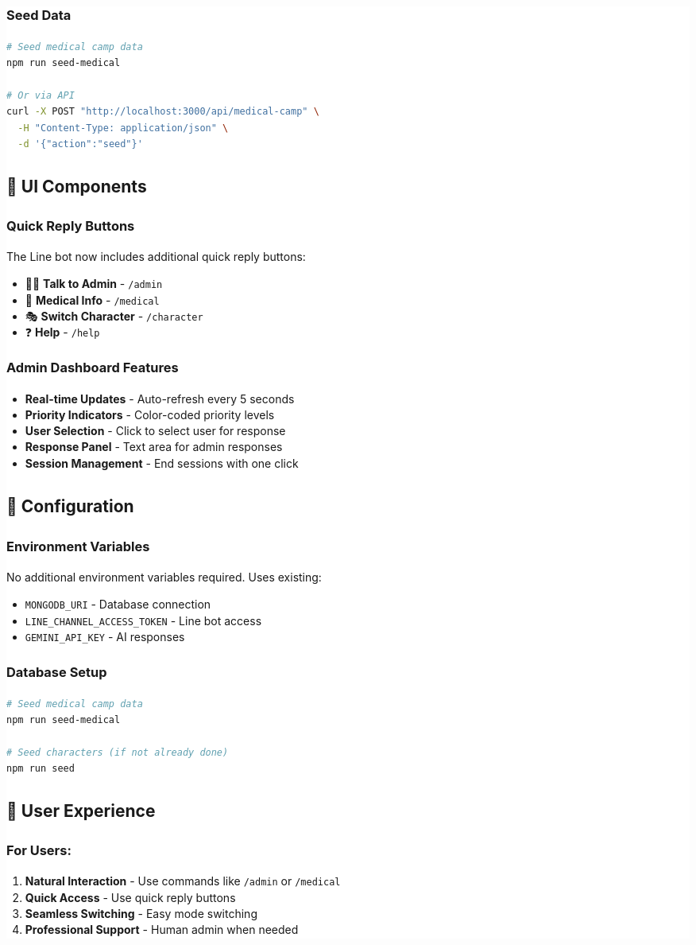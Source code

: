 ### Seed Data
```bash
# Seed medical camp data
npm run seed-medical

# Or via API
curl -X POST "http://localhost:3000/api/medical-camp" \
  -H "Content-Type: application/json" \
  -d '{"action":"seed"}'
```

## 🎨 UI Components

### Quick Reply Buttons
The Line bot now includes additional quick reply buttons:
- 👨‍⚕️ **Talk to Admin** - `/admin`
- 🏥 **Medical Info** - `/medical`
- 🎭 **Switch Character** - `/character`
- ❓ **Help** - `/help`

### Admin Dashboard Features
- **Real-time Updates** - Auto-refresh every 5 seconds
- **Priority Indicators** - Color-coded priority levels
- **User Selection** - Click to select user for response
- **Response Panel** - Text area for admin responses
- **Session Management** - End sessions with one click

## 🔧 Configuration

### Environment Variables
No additional environment variables required. Uses existing:
- `MONGODB_URI` - Database connection
- `LINE_CHANNEL_ACCESS_TOKEN` - Line bot access
- `GEMINI_API_KEY` - AI responses

### Database Setup
```bash
# Seed medical camp data
npm run seed-medical

# Seed characters (if not already done)
npm run seed
```

## 📱 User Experience

### For Users:
1. **Natural Interaction** - Use commands like `/admin` or `/medical`
2. **Quick Access** - Use quick reply buttons
3. **Seamless Switching** - Easy mode switching
4. **Professional Support** - Human admin when needed
